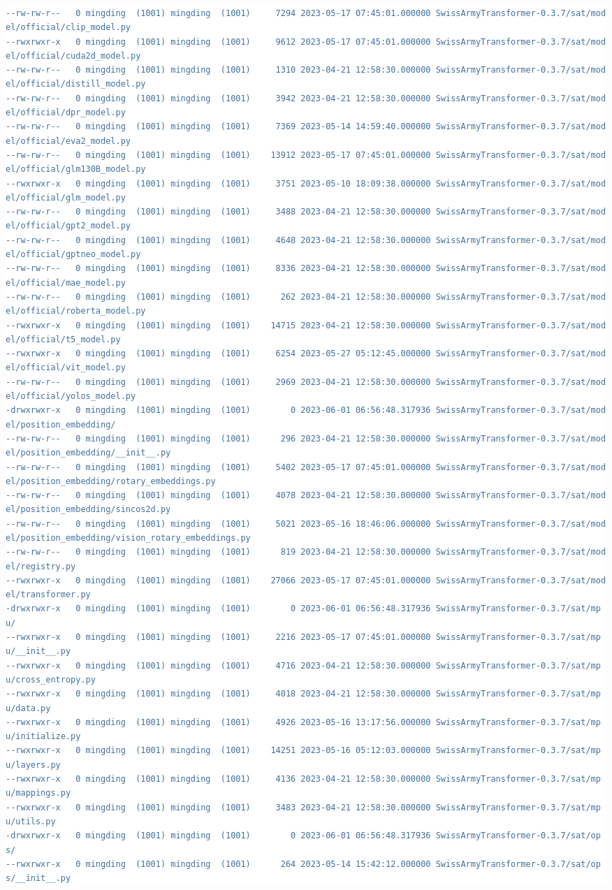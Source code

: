 ```diff
--rw-rw-r--   0 mingding  (1001) mingding  (1001)     7294 2023-05-17 07:45:01.000000 SwissArmyTransformer-0.3.7/sat/model/official/clip_model.py
--rwxrwxr-x   0 mingding  (1001) mingding  (1001)     9612 2023-05-17 07:45:01.000000 SwissArmyTransformer-0.3.7/sat/model/official/cuda2d_model.py
--rw-rw-r--   0 mingding  (1001) mingding  (1001)     1310 2023-04-21 12:58:30.000000 SwissArmyTransformer-0.3.7/sat/model/official/distill_model.py
--rw-rw-r--   0 mingding  (1001) mingding  (1001)     3942 2023-04-21 12:58:30.000000 SwissArmyTransformer-0.3.7/sat/model/official/dpr_model.py
--rw-rw-r--   0 mingding  (1001) mingding  (1001)     7369 2023-05-14 14:59:40.000000 SwissArmyTransformer-0.3.7/sat/model/official/eva2_model.py
--rw-rw-r--   0 mingding  (1001) mingding  (1001)    13912 2023-05-17 07:45:01.000000 SwissArmyTransformer-0.3.7/sat/model/official/glm130B_model.py
--rwxrwxr-x   0 mingding  (1001) mingding  (1001)     3751 2023-05-10 18:09:38.000000 SwissArmyTransformer-0.3.7/sat/model/official/glm_model.py
--rw-rw-r--   0 mingding  (1001) mingding  (1001)     3488 2023-04-21 12:58:30.000000 SwissArmyTransformer-0.3.7/sat/model/official/gpt2_model.py
--rw-rw-r--   0 mingding  (1001) mingding  (1001)     4648 2023-04-21 12:58:30.000000 SwissArmyTransformer-0.3.7/sat/model/official/gptneo_model.py
--rw-rw-r--   0 mingding  (1001) mingding  (1001)     8336 2023-04-21 12:58:30.000000 SwissArmyTransformer-0.3.7/sat/model/official/mae_model.py
--rw-rw-r--   0 mingding  (1001) mingding  (1001)      262 2023-04-21 12:58:30.000000 SwissArmyTransformer-0.3.7/sat/model/official/roberta_model.py
--rwxrwxr-x   0 mingding  (1001) mingding  (1001)    14715 2023-04-21 12:58:30.000000 SwissArmyTransformer-0.3.7/sat/model/official/t5_model.py
--rwxrwxr-x   0 mingding  (1001) mingding  (1001)     6254 2023-05-27 05:12:45.000000 SwissArmyTransformer-0.3.7/sat/model/official/vit_model.py
--rw-rw-r--   0 mingding  (1001) mingding  (1001)     2969 2023-04-21 12:58:30.000000 SwissArmyTransformer-0.3.7/sat/model/official/yolos_model.py
-drwxrwxr-x   0 mingding  (1001) mingding  (1001)        0 2023-06-01 06:56:48.317936 SwissArmyTransformer-0.3.7/sat/model/position_embedding/
--rw-rw-r--   0 mingding  (1001) mingding  (1001)      296 2023-04-21 12:58:30.000000 SwissArmyTransformer-0.3.7/sat/model/position_embedding/__init__.py
--rw-rw-r--   0 mingding  (1001) mingding  (1001)     5402 2023-05-17 07:45:01.000000 SwissArmyTransformer-0.3.7/sat/model/position_embedding/rotary_embeddings.py
--rw-rw-r--   0 mingding  (1001) mingding  (1001)     4078 2023-04-21 12:58:30.000000 SwissArmyTransformer-0.3.7/sat/model/position_embedding/sincos2d.py
--rw-rw-r--   0 mingding  (1001) mingding  (1001)     5021 2023-05-16 18:46:06.000000 SwissArmyTransformer-0.3.7/sat/model/position_embedding/vision_rotary_embeddings.py
--rw-rw-r--   0 mingding  (1001) mingding  (1001)      819 2023-04-21 12:58:30.000000 SwissArmyTransformer-0.3.7/sat/model/registry.py
--rwxrwxr-x   0 mingding  (1001) mingding  (1001)    27066 2023-05-17 07:45:01.000000 SwissArmyTransformer-0.3.7/sat/model/transformer.py
-drwxrwxr-x   0 mingding  (1001) mingding  (1001)        0 2023-06-01 06:56:48.317936 SwissArmyTransformer-0.3.7/sat/mpu/
--rwxrwxr-x   0 mingding  (1001) mingding  (1001)     2216 2023-05-17 07:45:01.000000 SwissArmyTransformer-0.3.7/sat/mpu/__init__.py
--rwxrwxr-x   0 mingding  (1001) mingding  (1001)     4716 2023-04-21 12:58:30.000000 SwissArmyTransformer-0.3.7/sat/mpu/cross_entropy.py
--rwxrwxr-x   0 mingding  (1001) mingding  (1001)     4018 2023-04-21 12:58:30.000000 SwissArmyTransformer-0.3.7/sat/mpu/data.py
--rwxrwxr-x   0 mingding  (1001) mingding  (1001)     4926 2023-05-16 13:17:56.000000 SwissArmyTransformer-0.3.7/sat/mpu/initialize.py
--rwxrwxr-x   0 mingding  (1001) mingding  (1001)    14251 2023-05-16 05:12:03.000000 SwissArmyTransformer-0.3.7/sat/mpu/layers.py
--rwxrwxr-x   0 mingding  (1001) mingding  (1001)     4136 2023-04-21 12:58:30.000000 SwissArmyTransformer-0.3.7/sat/mpu/mappings.py
--rwxrwxr-x   0 mingding  (1001) mingding  (1001)     3483 2023-04-21 12:58:30.000000 SwissArmyTransformer-0.3.7/sat/mpu/utils.py
-drwxrwxr-x   0 mingding  (1001) mingding  (1001)        0 2023-06-01 06:56:48.317936 SwissArmyTransformer-0.3.7/sat/ops/
--rwxrwxr-x   0 mingding  (1001) mingding  (1001)      264 2023-05-14 15:42:12.000000 SwissArmyTransformer-0.3.7/sat/ops/__init__.py
```